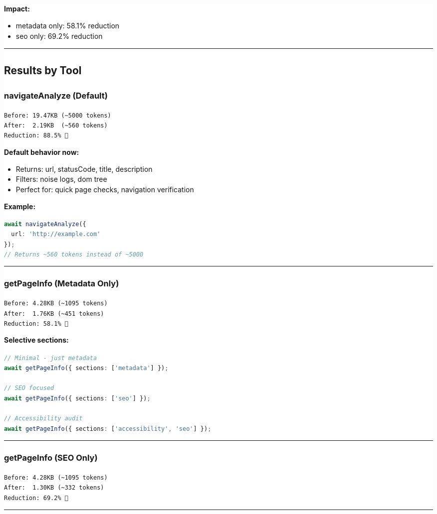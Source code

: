 **Impact:**
- metadata only: 58.1% reduction
- seo only: 69.2% reduction

---

## Results by Tool

### navigateAnalyze (Default)
```
Before: 19.47KB (~5000 tokens)
After:  2.19KB  (~560 tokens)
Reduction: 88.5% 🎉
```

**Default behavior now:**
- Returns: url, statusCode, title, description
- Filters: noise logs, dom tree
- Perfect for: quick page checks, navigation verification

**Example:**
```typescript
await navigateAnalyze({
  url: 'http://example.com'
});
// Returns ~560 tokens instead of ~5000
```

---

### getPageInfo (Metadata Only)
```
Before: 4.28KB (~1095 tokens)
After:  1.76KB (~451 tokens)
Reduction: 58.1% 🎉
```

**Selective sections:**
```typescript
// Minimal - just metadata
await getPageInfo({ sections: ['metadata'] });

// SEO focused
await getPageInfo({ sections: ['seo'] });

// Accessibility audit
await getPageInfo({ sections: ['accessibility', 'seo'] });
```

---

### getPageInfo (SEO Only)
```
Before: 4.28KB (~1095 tokens)
After:  1.30KB (~332 tokens)
Reduction: 69.2% 🎉
```

---